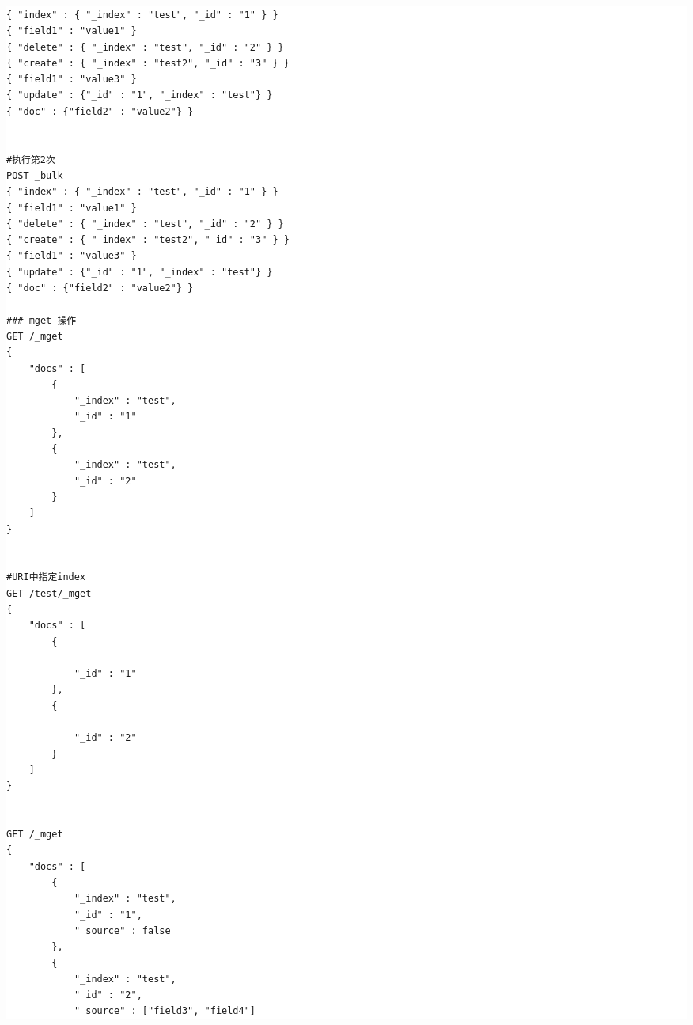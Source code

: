 ```
{ "index" : { "_index" : "test", "_id" : "1" } }
{ "field1" : "value1" }
{ "delete" : { "_index" : "test", "_id" : "2" } }
{ "create" : { "_index" : "test2", "_id" : "3" } }
{ "field1" : "value3" }
{ "update" : {"_id" : "1", "_index" : "test"} }
{ "doc" : {"field2" : "value2"} }


#执行第2次
POST _bulk
{ "index" : { "_index" : "test", "_id" : "1" } }
{ "field1" : "value1" }
{ "delete" : { "_index" : "test", "_id" : "2" } }
{ "create" : { "_index" : "test2", "_id" : "3" } }
{ "field1" : "value3" }
{ "update" : {"_id" : "1", "_index" : "test"} }
{ "doc" : {"field2" : "value2"} }

### mget 操作
GET /_mget
{
    "docs" : [
        {
            "_index" : "test",
            "_id" : "1"
        },
        {
            "_index" : "test",
            "_id" : "2"
        }
    ]
}


#URI中指定index
GET /test/_mget
{
    "docs" : [
        {

            "_id" : "1"
        },
        {

            "_id" : "2"
        }
    ]
}


GET /_mget
{
    "docs" : [
        {
            "_index" : "test",
            "_id" : "1",
            "_source" : false
        },
        {
            "_index" : "test",
            "_id" : "2",
            "_source" : ["field3", "field4"]
```